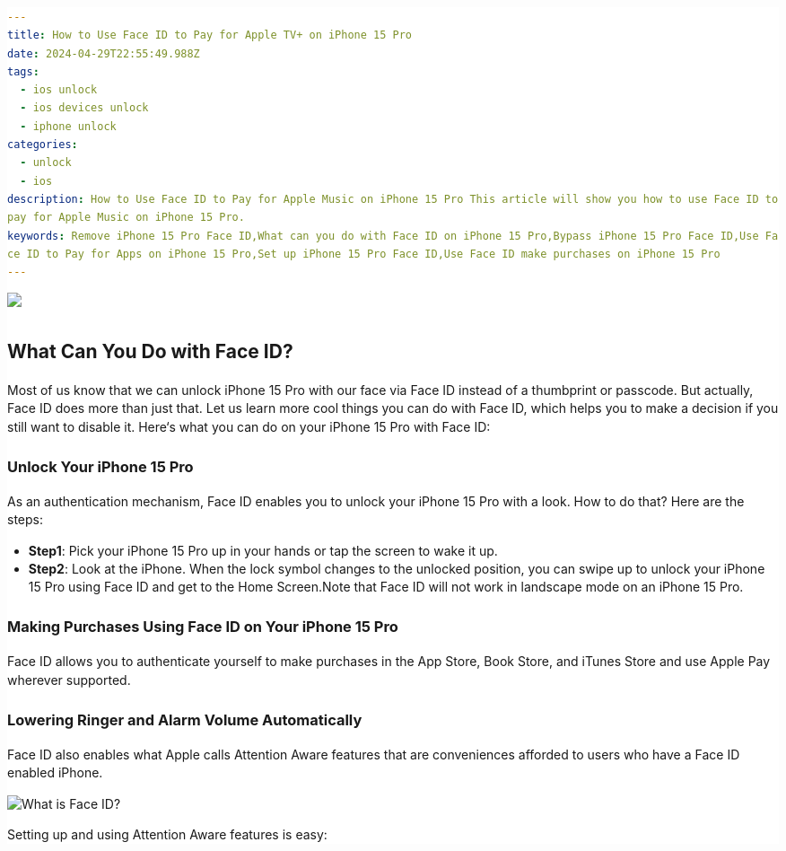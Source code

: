 ```yaml
---
title: How to Use Face ID to Pay for Apple TV+ on iPhone 15 Pro
date: 2024-04-29T22:55:49.988Z
tags: 
  - ios unlock
  - ios devices unlock
  - iphone unlock
categories: 
  - unlock
  - ios
description: How to Use Face ID to Pay for Apple Music on iPhone 15 Pro This article will show you how to use Face ID to pay for Apple Music on iPhone 15 Pro.
keywords: Remove iPhone 15 Pro Face ID,What can you do with Face ID on iPhone 15 Pro,Bypass iPhone 15 Pro Face ID,Use Face ID to Pay for Apps on iPhone 15 Pro,Set up iPhone 15 Pro Face ID,Use Face ID make purchases on iPhone 15 Pro
---
```


<img src="https://img0mobiles.techidaily.com/images/best-assets/devices/apple/apple-iphone-15-pro/4.jpg" class="atpl-imgstyle"  />

## What Can You Do with Face ID?

Most of us know that we can unlock iPhone 15 Pro with our face via Face ID instead of a thumbprint or passcode. But actually, Face ID does more than just that. Let us learn more cool things you can do with Face ID, which helps you to make a decision if you still want to disable it. Here‘s what you can do on your iPhone 15 Pro with Face ID:

### Unlock Your iPhone 15 Pro

As an authentication mechanism, Face ID enables you to unlock your iPhone 15 Pro with a look. How to do that? Here are the steps:

- **Step1**: Pick your iPhone 15 Pro up in your hands or tap the screen to wake it up.
- **Step2**: Look at the iPhone.
  When the lock symbol changes to the unlocked position, you can swipe up to unlock your iPhone 15 Pro using Face ID and get to the Home Screen.Note that Face ID will not work in landscape mode on an iPhone 15 Pro.

### Making Purchases Using Face ID on Your iPhone 15 Pro

Face ID allows you to authenticate yourself to make purchases in the App Store, Book Store, and iTunes Store and use Apple Pay wherever supported.

### Lowering Ringer and Alarm Volume Automatically

Face ID also enables what Apple calls Attention Aware features that are conveniences afforded to users who have a Face ID enabled iPhone.

![What is Face ID?](https://tools.techidaily.com/images/apps/wondershare/dr.fone-ios-unlock/how-to-remove-face-id-on-iphone/5.avif)

Setting up and using Attention Aware features is easy:
